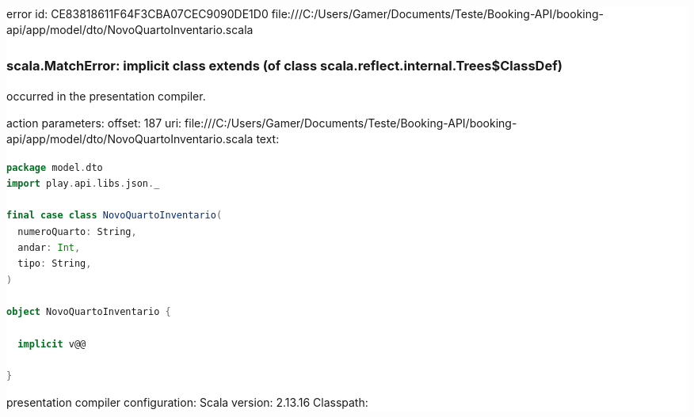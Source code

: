 error id: CE83818611F64F3CBA07CEC9090DE1D0
file:///C:/Users/Gamer/Documents/Teste/Booking-API/booking-api/app/model/dto/NovoQuartoInventario.scala
### scala.MatchError: implicit class <error> extends  (of class scala.reflect.internal.Trees$ClassDef)

occurred in the presentation compiler.



action parameters:
offset: 187
uri: file:///C:/Users/Gamer/Documents/Teste/Booking-API/booking-api/app/model/dto/NovoQuartoInventario.scala
text:
```scala
package model.dto
import play.api.libs.json._

final case class NovoQuartoInventario(
  numeroQuarto: String,
  andar: Int,
  tipo: String,
)

object NovoQuartoInventario { 

  implicit v@@

}

```


presentation compiler configuration:
Scala version: 2.13.16
Classpath: